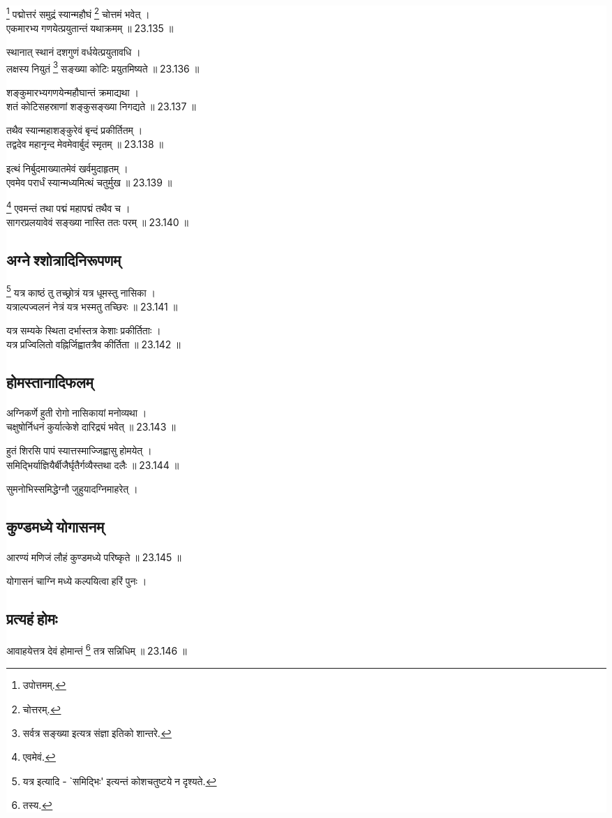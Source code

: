 [^75] पद्मोत्तरं समुद्रं स्यान्महौघं [^76] चोत्तमं भवेत् ।  
एकमारभ्य गणयेत्प्रयुतान्तं यथाक्रमम् ॥ 23.135 ॥


[^75]: उपोत्तमम्.



[^76]: चोत्तरम्.


स्थानात् स्थानं दशगुणं वर्धयेत्प्रयुतावधि ।  
लक्षस्य नियुतं [^77] सङ्ख्या कोटिः प्रयुतमिष्यते ॥ 23.136 ॥


[^77]: सर्वत्र सङ्ख्या इत्यत्र संज्ञा इतिको शान्तरे.


शङ्कुमारभ्यगणयेन्महौघान्तं क्रमाद्यथा ।  
शतं कोटिसहस्राणां शङ्कुसङ्ख्या निगद्यते ॥ 23.137 ॥

तथैव स्यान्महाशङ्कुरेवं बृन्दं प्रकीर्तितम् ।  
तद्वदेव महानृन्द मेवमेवार्बुदं स्मृतम् ॥ 23.138 ॥

इत्थं निर्बुदमाख्यातमेवं खर्वमुदाहृतम् ।  
एवमेव परार्धं स्यान्मध्यमित्थं चतुर्मुख ॥ 23.139 ॥

[^78] एवमन्तं तथा पद्मं महापद्मं तथैव च ।  
सागरप्रलयावेवं सङ्ख्या नास्ति ततः परम् ॥ 23.140 ॥


[^78]: एवमेवं.


## अग्ने श्शोत्रादिनिरूपणम्

[^79] यत्र काष्ठं तु तच्छ्रोत्रं यत्र धूमस्तु नासिका ।  
यत्राल्पज्वलनं नेत्रं यत्र भस्मतु तच्छिरः ॥ 23.141 ॥


[^79]: यत्र इत्यादि - `समिद्भिः' इत्यन्तं कोशचतुष्टये न दृश्यते.


यत्र सम्यके स्थिता दर्भास्तत्र केशाः प्रकीर्तिताः ।  
यत्र प्रज्विलितो वह्निर्जिह्वातत्रैव कीर्तिता ॥ 23.142 ॥

## होमस्तानादिफलम्

अग्निकर्णे हुती रोगो नासिकायां मनोव्यथा ।  
चक्षुषोर्निधनं कुर्यात्केशे दारिद्र्यं भवेत् ॥ 23.143 ॥

हुतं शिरसि पापं स्यात्तस्माज्जिह्वासु होमयेत् ।  
समिद्भिर्याज्ञियैर्बीजैर्घृतैर्गव्यैस्तथा दलैः ॥ 23.144 ॥

सुमनोभिस्समिद्धेग्नौ जुहुयादग्निमाहरेत् ।  
## कुण्डमध्ये योगासनम्

आरण्यं मणिजं लौहं कुण्डमध्ये परिष्कृते ॥ 23.145 ॥

योगासनं चाग्नि मध्ये कल्पयित्वा हरिं पुनः ।  
## प्रत्यहं होमः

आवाहयेत्तत्र देवं होमान्तं [^80] तत्र सन्निधिम् ॥ 23.146 ॥


[^80]: तस्य.



[^1]: हन्तते.
[^2]: गुह्यं.
[^3]: परिष्कृताः.
[^4]: शोधिते.
[^5]: विधाय सुसमम् विहाय सुषिरम्.
[^6]: ब्रह्मा.
[^7]: कथिता.
[^8]: प्रजा.
[^9]: घोषश्च.
[^10]: धनदः.
[^11]: देवरः.
[^12]: स्सर्ग.
[^13]: सर्व.
[^14]: झषांशी.
[^15]: नसुवर्ण.
[^16]: ह्वानः.
[^17]: मेधी.
[^18]: रोगश्च.
[^19]: सर्व.
[^20]: गर्भो विष्कम्भो नृषभध्वनिः-गर्गो.
[^21]: चन्देति परिकीर्तितः.
[^22]: विक्रमी.
[^23]: ॠकारः केशवो देवो.
[^24]: वाणीशार्ङ्गाधिदेवते.
[^25]: झकारस्य भवेदङ्कुशदेवता.
[^26]: जृम्भलन्तु भकारस्य.
[^27]: भगदैवतः.
[^28]: तासाम्.
[^29]: वर्णस्स्यात्.
[^30]: पुष्यद्वयं सार्प.
[^31]: भगदैवत--भगवद्दैव.
[^32]: द्वयं चित्त्रा.
[^33]: तिष्या.
[^34]: त्रियंशादि.
[^35]: कन्यायाः.
[^36]: न्यस्य.
[^37]: स्स्याद्यवर्णमपि.
[^38]: `इतरे' इत्यर्धं क्वचिन्न.
[^39]: बिति च.
[^40]: सर्वेषु.
[^41]: हुङ्का राद्या.
[^42]: सर्वे.
[^43]: च्छन्दे.
[^44]: तस्यामेकान्त.
[^45]: अन्यत्रापि.
[^46]: मन्त्रेषु.
[^47]: राति तिथि---तारातिथि.
[^48]: सर्वसिद्ध्यकरो.
[^49]: तु भव.
[^50]: त्वाद्धेतोः.
[^51]: परम्.
[^52]: तन्त्रेण.
[^53]: मात्राक्षरे.
[^54]: तत्त्वंच भेदयोः.
[^55]: वर्णभेदाः प्रदर्शिताः.
[^56]: योग योग्यानि.
[^57]: वर्णानि.
[^58]: मदयन्तीच.
[^59]: किंशुका पारिभद्रका.
[^60]: पाण्डर.
[^61]: विभीतकिङ्किणीकोल.
[^62]: मल्लिका.
[^63]: शृङ्गाग्रं गृञ्जनम्, शृङ्गाष्टं कुङ्जरम्.
[^64]: पूतिभाष्पम्.
[^65]: द्रोणं पटोली निम्बं च.
[^66]: बीजकुम्भा.
[^67]: दीर्घदर्शनम्.
[^68]: तद्धत्तमक्षयम्.
[^69]: रनुवनीतवान्.
[^70]: तो हीनं.
[^71]: मनोहराम्.
[^72]: योनिकम्.
[^73]: अन्त्यके.
[^74]: महौघे.
[^81]: पुरा.
[^82]: यन्त्य.
[^83]: श्रीवृक्षम्.
[^84]: भूमिलाभमृतं लाभम्.
[^85]: `नक्षत्राणि' इत्यर्धं कोशपञ्च के न दृश्यते.
[^86]: मुखात्.
[^87]: विधायालिङ्गनं.
[^88]: भुक्तम्.
[^89]: संयुतः.
[^90]: साधकानि हि लिङ्गानि.
[^91]: पुनः.
[^92]: मन्दिर.
[^93]: त्रिकवचस्त्रीन्वर्णान्.
[^94]: प्रतीतम्.
[^95]: प्रयोगेषु.
[^96]: न्यासो.
[^97]: विज्ञान.
[^98]: यद्यदीप्सिताः.
[^99]: फलम्.
[^100]: `योग' इत्यादि--. `सर्वपाप' इत्यन्तं क्वचिन्न.
[^101]: सेन.
[^102]: हित्वाबिम्बं.
[^103]: अर्थवर्णनं नाम.